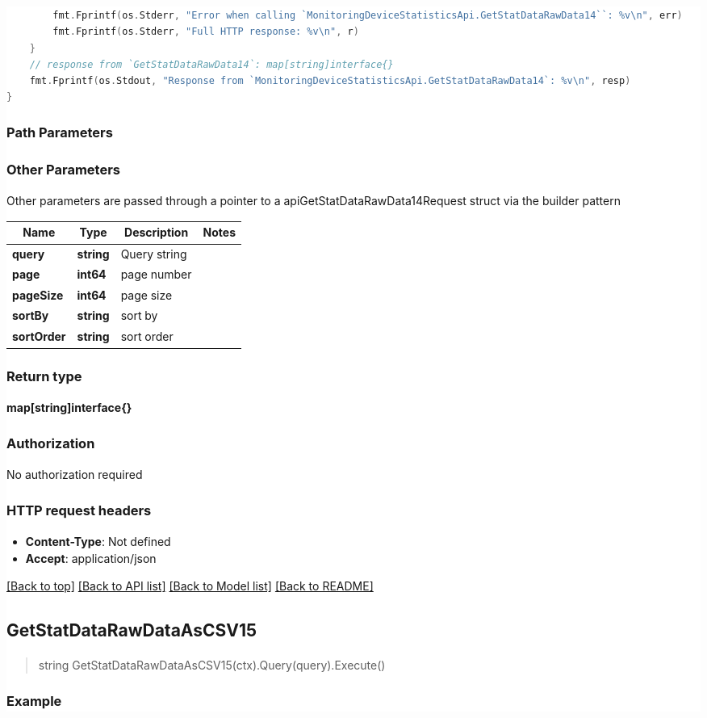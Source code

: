 ```go
        fmt.Fprintf(os.Stderr, "Error when calling `MonitoringDeviceStatisticsApi.GetStatDataRawData14``: %v\n", err)
        fmt.Fprintf(os.Stderr, "Full HTTP response: %v\n", r)
    }
    // response from `GetStatDataRawData14`: map[string]interface{}
    fmt.Fprintf(os.Stdout, "Response from `MonitoringDeviceStatisticsApi.GetStatDataRawData14`: %v\n", resp)
}
```

### Path Parameters



### Other Parameters

Other parameters are passed through a pointer to a apiGetStatDataRawData14Request struct via the builder pattern


Name | Type | Description  | Notes
------------- | ------------- | ------------- | -------------
 **query** | **string** | Query string | 
 **page** | **int64** | page number | 
 **pageSize** | **int64** | page size | 
 **sortBy** | **string** | sort by | 
 **sortOrder** | **string** | sort order | 

### Return type

**map[string]interface{}**

### Authorization

No authorization required

### HTTP request headers

- **Content-Type**: Not defined
- **Accept**: application/json

[[Back to top]](#) [[Back to API list]](../README.md#documentation-for-api-endpoints)
[[Back to Model list]](../README.md#documentation-for-models)
[[Back to README]](../README.md)


## GetStatDataRawDataAsCSV15

> string GetStatDataRawDataAsCSV15(ctx).Query(query).Execute()





### Example
